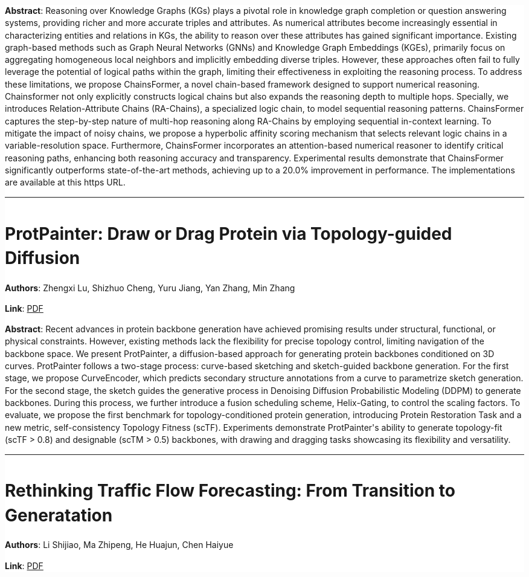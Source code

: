 **Abstract**: Reasoning over Knowledge Graphs (KGs) plays a pivotal role in knowledge graph completion or question answering systems, providing richer and more accurate triples and attributes. As numerical attributes become increasingly essential in characterizing entities and relations in KGs, the ability to reason over these attributes has gained significant importance. Existing graph-based methods such as Graph Neural Networks (GNNs) and Knowledge Graph Embeddings (KGEs), primarily focus on aggregating homogeneous local neighbors and implicitly embedding diverse triples. However, these approaches often fail to fully leverage the potential of logical paths within the graph, limiting their effectiveness in exploiting the reasoning process. To address these limitations, we propose ChainsFormer, a novel chain-based framework designed to support numerical reasoning. Chainsformer not only explicitly constructs logical chains but also expands the reasoning depth to multiple hops. Specially, we introduces Relation-Attribute Chains (RA-Chains), a specialized logic chain, to model sequential reasoning patterns. ChainsFormer captures the step-by-step nature of multi-hop reasoning along RA-Chains by employing sequential in-context learning. To mitigate the impact of noisy chains, we propose a hyperbolic affinity scoring mechanism that selects relevant logic chains in a variable-resolution space. Furthermore, ChainsFormer incorporates an attention-based numerical reasoner to identify critical reasoning paths, enhancing both reasoning accuracy and transparency. Experimental results demonstrate that ChainsFormer significantly outperforms state-of-the-art methods, achieving up to a 20.0% improvement in performance. The implementations are available at this https URL. 

---
# ProtPainter: Draw or Drag Protein via Topology-guided Diffusion 

**Authors**: Zhengxi Lu, Shizhuo Cheng, Yuru Jiang, Yan Zhang, Min Zhang  

**Link**: [PDF](https://arxiv.org/pdf/2504.14274)  

**Abstract**: Recent advances in protein backbone generation have achieved promising results under structural, functional, or physical constraints. However, existing methods lack the flexibility for precise topology control, limiting navigation of the backbone space. We present ProtPainter, a diffusion-based approach for generating protein backbones conditioned on 3D curves. ProtPainter follows a two-stage process: curve-based sketching and sketch-guided backbone generation. For the first stage, we propose CurveEncoder, which predicts secondary structure annotations from a curve to parametrize sketch generation. For the second stage, the sketch guides the generative process in Denoising Diffusion Probabilistic Modeling (DDPM) to generate backbones. During this process, we further introduce a fusion scheduling scheme, Helix-Gating, to control the scaling factors. To evaluate, we propose the first benchmark for topology-conditioned protein generation, introducing Protein Restoration Task and a new metric, self-consistency Topology Fitness (scTF). Experiments demonstrate ProtPainter's ability to generate topology-fit (scTF > 0.8) and designable (scTM > 0.5) backbones, with drawing and dragging tasks showcasing its flexibility and versatility. 

---
# Rethinking Traffic Flow Forecasting: From Transition to Generatation 

**Authors**: Li Shijiao, Ma Zhipeng, He Huajun, Chen Haiyue  

**Link**: [PDF](https://arxiv.org/pdf/2504.14248)  
